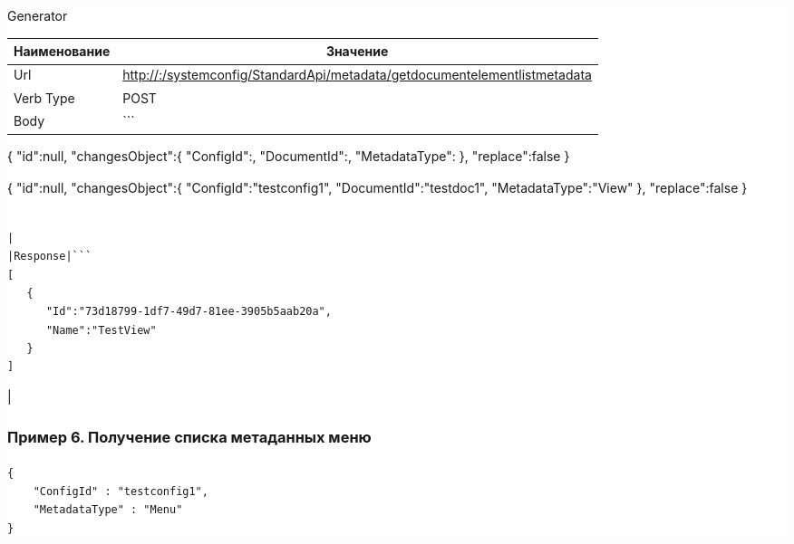 Generator

|Наименование|Значение|
|------------|--------|
|Url|[http://<servername>:<port>/systemconfig/StandardApi/metadata/getdocumentelementlistmetadata](http://eugene-pc:9999/systemconfig/StandardApi/metadata/getdocumentelementlistmetadata)|
|Verb Type|POST|
|Body|```
{
   "id":null,
   "changesObject":{
      "ConfigId":<ConfigId>,
      "DocumentId":<DocumentId>,
      "MetadataType":<MetadataType>
   },
   "replace":false
}
```

```
{
   "id":null,
   "changesObject":{
      "ConfigId":"testconfig1",
      "DocumentId":"testdoc1",
      "MetadataType":"View"
   },
   "replace":false
}
```

|
|Response|```
[
   {
      "Id":"73d18799-1df7-49d7-81ee-3905b5aab20a",
      "Name":"TestView"
   }
]
```

|

### Пример 6. Получение списка метаданных меню

```
{
	"ConfigId" : "testconfig1",
	"MetadataType" : "Menu"
}
```
